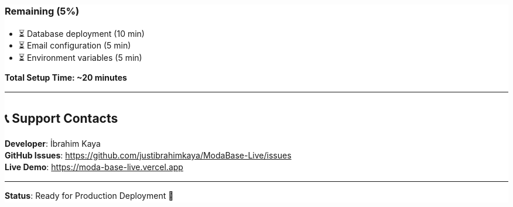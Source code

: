 ### Remaining (5%)
- ⏳ Database deployment (10 min)
- ⏳ Email configuration (5 min)
- ⏳ Environment variables (5 min)

**Total Setup Time: ~20 minutes**

---

## 📞 Support Contacts

**Developer**: İbrahim Kaya  
**GitHub Issues**: https://github.com/justibrahimkaya/ModaBase-Live/issues  
**Live Demo**: https://moda-base-live.vercel.app

---

**Status**: Ready for Production Deployment 🚀 